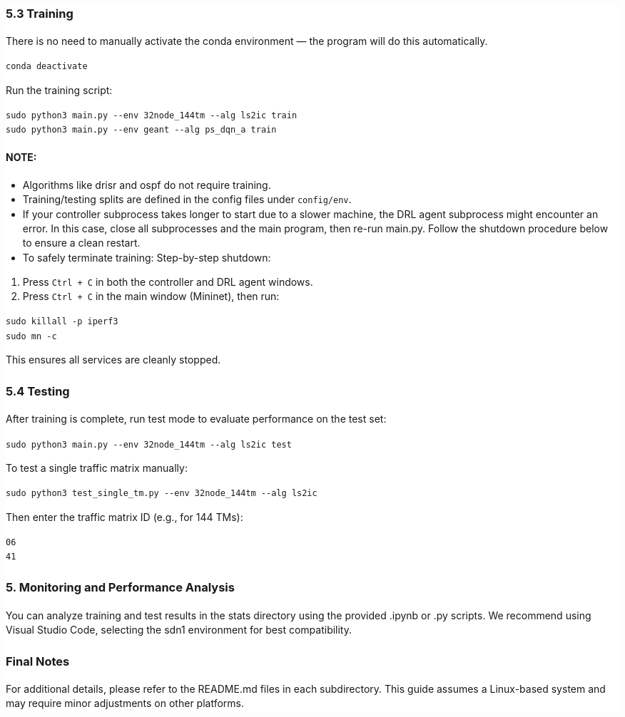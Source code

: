 
### 5.3 Training

There is no need to manually activate the conda environment — the program will do this automatically.
```
conda deactivate
```

Run the training script:
```
sudo python3 main.py --env 32node_144tm --alg ls2ic train
sudo python3 main.py --env geant --alg ps_dqn_a train
```
#### NOTE: 
* Algorithms like drisr and ospf do not require training.
* Training/testing splits are defined in the config files under `config/env`.
* If your controller subprocess takes longer to start due to a slower machine, the DRL agent subprocess might encounter an error.
In this case, close all subprocesses and the main program, then re-run main.py.
Follow the shutdown procedure below to ensure a clean restart.
* To safely terminate training:
Step-by-step shutdown:

1. Press `Ctrl + C` in both the controller and DRL agent windows.
2. Press `Ctrl + C` in the main window (Mininet), then run:
```
sudo killall -p iperf3
sudo mn -c
```

This ensures all services are cleanly stopped.

### 5.4 Testing

After training is complete, run test mode to evaluate performance on the test set:
```
sudo python3 main.py --env 32node_144tm --alg ls2ic test
```

To test a single traffic matrix manually:
```
sudo python3 test_single_tm.py --env 32node_144tm --alg ls2ic
```

Then enter the traffic matrix ID (e.g., for 144 TMs):
```
06
41
```

### 5. Monitoring and Performance Analysis

You can analyze training and test results in the stats directory using the provided .ipynb or .py scripts.
We recommend using Visual Studio Code, selecting the sdn1 environment for best compatibility.


### Final Notes
For additional details, please refer to the README.md files in each subdirectory.
This guide assumes a Linux-based system and may require minor adjustments on other platforms.